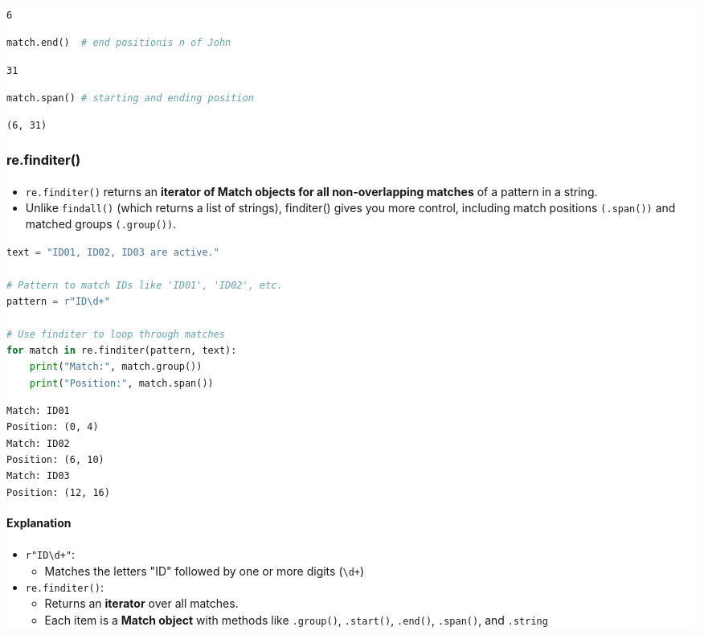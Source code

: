     6




```python
match.end()  # end positionis n of John   
```




    31




```python
match.span() # starting and ending position  
```




    (6, 31)



### re.finditer()
* `re.finditer()` returns an **iterator of Match objects for all non-overlapping matches** of a pattern in a string.
* Unlike `findall()` (which returns a list of strings), finditer() gives you more control, including match positions `(.span())` and matched groups `(.group())`.


```python
text = "ID01, ID02, ID03 are active."

# Pattern to match IDs like 'ID01', 'ID02', etc.
pattern = r"ID\d+"

# Use finditer to loop through matches
for match in re.finditer(pattern, text):
    print("Match:", match.group())
    print("Position:", match.span())
```

    Match: ID01
    Position: (0, 4)
    Match: ID02
    Position: (6, 10)
    Match: ID03
    Position: (12, 16)
    

#### Explanation
* `r"ID\d+"`:
    * Matches the letters "ID" followed by one or more digits (`\d+`)
* `re.finditer()`:
    * Returns an **iterator** over all matches.
    * Each item is a **Match object** with methods like `.group()`, `.start()`, `.end()`, `.span()`, and `.string`
